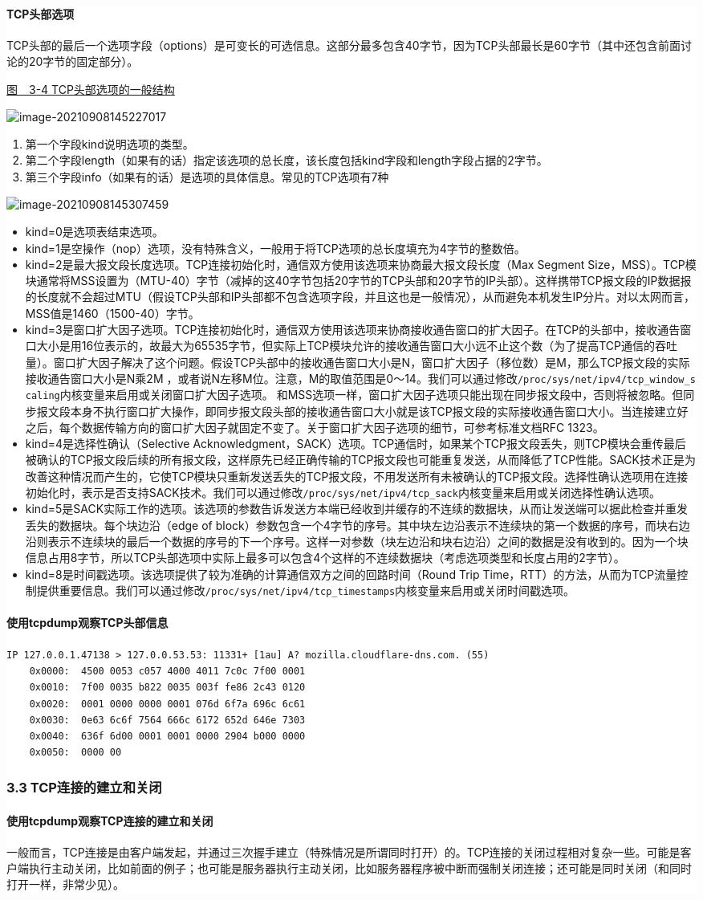 #### TCP头部选项

TCP头部的最后一个选项字段（options）是可变长的可选信息。这部分最多包含40字节，因为TCP头部最长是60字节（其中还包含前面讨论的20字节的固定部分）。

<u>图　3-4 TCP头部选项的一般结构</u>

![image-20210908145227017](/Image/A1.Linux高性能服务器-photo/image-20210908145227017.png)

1. 第一个字段kind说明选项的类型。
2. 第二个字段length（如果有的话）指定该选项的总长度，该长度包括kind字段和length字段占据的2字节。
3. 第三个字段info（如果有的话）是选项的具体信息。常见的TCP选项有7种

![image-20210908145307459](/Image/A1.Linux高性能服务器-photo/image-20210908145307459.png)

- kind=0是选项表结束选项。
- kind=1是空操作（nop）选项，没有特殊含义，一般用于将TCP选项的总长度填充为4字节的整数倍。
- kind=2是最大报文段长度选项。TCP连接初始化时，通信双方使用该选项来协商最大报文段长度（Max Segment Size，MSS）。TCP模块通常将MSS设置为（MTU-40）字节（减掉的这40字节包括20字节的TCP头部和20字节的IP头部）。这样携带TCP报文段的IP数据报的长度就不会超过MTU（假设TCP头部和IP头部都不包含选项字段，并且这也是一般情况），从而避免本机发生IP分片。对以太网而言，MSS值是1460（1500-40）字节。
- kind=3是窗口扩大因子选项。TCP连接初始化时，通信双方使用该选项来协商接收通告窗口的扩大因子。在TCP的头部中，接收通告窗口大小是用16位表示的，故最大为65535字节，但实际上TCP模块允许的接收通告窗口大小远不止这个数（为了提高TCP通信的吞吐量）。窗口扩大因子解决了这个问题。假设TCP头部中的接收通告窗口大小是N，窗口扩大因子（移位数）是M，那么TCP报文段的实际接收通告窗口大小是N乘2M ，或者说N左移M位。注意，M的取值范围是0～14。我们可以通过修改`/proc/sys/net/ipv4/tcp_window_scaling`内核变量来启用或关闭窗口扩大因子选项。
  和MSS选项一样，窗口扩大因子选项只能出现在同步报文段中，否则将被忽略。但同步报文段本身不执行窗口扩大操作，即同步报文段头部的接收通告窗口大小就是该TCP报文段的实际接收通告窗口大小。当连接建立好之后，每个数据传输方向的窗口扩大因子就固定不变了。关于窗口扩大因子选项的细节，可参考标准文档RFC 1323。
- kind=4是选择性确认（Selective Acknowledgment，SACK）选项。TCP通信时，如果某个TCP报文段丢失，则TCP模块会重传最后被确认的TCP报文段后续的所有报文段，这样原先已经正确传输的TCP报文段也可能重复发送，从而降低了TCP性能。SACK技术正是为改善这种情况而产生的，它使TCP模块只重新发送丢失的TCP报文段，不用发送所有未被确认的TCP报文段。选择性确认选项用在连接初始化时，表示是否支持SACK技术。我们可以通过修改`/proc/sys/net/ipv4/tcp_sack`内核变量来启用或关闭选择性确认选项。
- kind=5是SACK实际工作的选项。该选项的参数告诉发送方本端已经收到并缓存的不连续的数据块，从而让发送端可以据此检查并重发丢失的数据块。每个块边沿（edge of block）参数包含一个4字节的序号。其中块左边沿表示不连续块的第一个数据的序号，而块右边沿则表示不连续块的最后一个数据的序号的下一个序号。这样一对参数（块左边沿和块右边沿）之间的数据是没有收到的。因为一个块信息占用8字节，所以TCP头部选项中实际上最多可以包含4个这样的不连续数据块（考虑选项类型和长度占用的2字节）。
- kind=8是时间戳选项。该选项提供了较为准确的计算通信双方之间的回路时间（Round Trip Time，RTT）的方法，从而为TCP流量控制提供重要信息。我们可以通过修改`/proc/sys/net/ipv4/tcp_timestamps`内核变量来启用或关闭时间戳选项。

#### 使用tcpdump观察TCP头部信息



```shell
IP 127.0.0.1.47138 > 127.0.0.53.53: 11331+ [1au] A? mozilla.cloudflare-dns.com. (55)
	0x0000:  4500 0053 c057 4000 4011 7c0c 7f00 0001
	0x0010:  7f00 0035 b822 0035 003f fe86 2c43 0120
	0x0020:  0001 0000 0000 0001 076d 6f7a 696c 6c61
	0x0030:  0e63 6c6f 7564 666c 6172 652d 646e 7303
	0x0040:  636f 6d00 0001 0001 0000 2904 b000 0000
	0x0050:  0000 00

```

### 3.3 TCP连接的建立和关闭

#### 使用tcpdump观察TCP连接的建立和关闭

一般而言，TCP连接是由客户端发起，并通过三次握手建立（特殊情况是所谓同时打开）的。TCP连接的关闭过程相对复杂一些。可能是客户端执行主动关闭，比如前面的例子；也可能是服务器执行主动关闭，比如服务器程序被中断而强制关闭连接；还可能是同时关闭（和同时打开一样，非常少见）。
